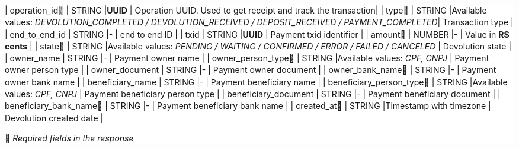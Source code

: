 | operation_id:small_orange_diamond:            | STRING |**UUID**                                                                                          | Operation UUID. Used to get receipt and track the transaction|
| type:small_orange_diamond:                    | STRING |Available values: *DEVOLUTION_COMPLETED / DEVOLUTION_RECEIVED / DEPOSIT_RECEIVED / PAYMENT_COMPLETED*| Transaction type                                             |
| end_to_end_id                                 | STRING |-                                                                                                 | end to end ID                                                |
| txid                                          | STRING |**UUID**                                                                                          | Payment txid identifier                                      |
| amount:small_orange_diamond:                  | NUMBER |-                                                                                                 | Value in **R$ cents**                                        |
| state:small_orange_diamond:                   | STRING |Available values: *PENDING / WAITING / CONFIRMED / ERROR / FAILED / CANCELED*                          | Devolution state                                             |
| owner_name                                    | STRING |-                                                                                                 | Payment owner name                                           |
| owner_person_type:small_orange_diamond:       | STRING |Available values: *CPF, CNPJ*                                                                     | Payment owner person type                                    |
| owner_document                                | STRING |-                                                                                                 | Payment owner document                                       |
| owner_bank_name:small_orange_diamond:         | STRING |-                                                                                                 | Payment owner bank name                                      |
| beneficiary_name                              | STRING |-                                                                                                 | Payment beneficiary name                                     |
| beneficiary_person_type:small_orange_diamond: | STRING |Available values: *CPF, CNPJ*                                                                     | Payment beneficiary person type                              |
| beneficiary_document                          | STRING |-                                                                                                 | Payment beneficiary document                                 |
| beneficiary_bank_name:small_orange_diamond:   | STRING |-                                                                                                 | Payment beneficiary bank name                                |
| created_at:small_orange_diamond:              | STRING |Timestamp with timezone                                                                           | Devolution created date                                      |


:small_orange_diamond: *Required fields in the response*
</RequestComponent>